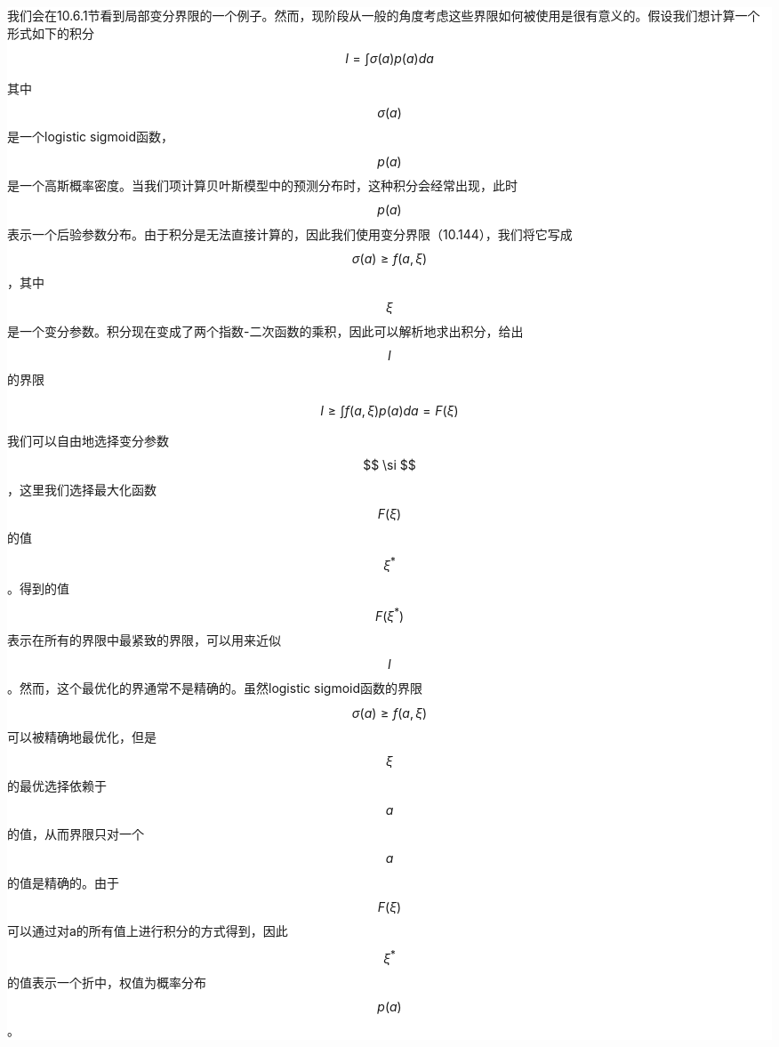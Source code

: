 我们会在10.6.1节看到局部变分界限的一个例子。然而，现阶段从一般的角度考虑这些界限如何被使用是很有意义的。假设我们想计算一个形式如下的积分    
$$
I = \int \sigma(a)p(a)da\tag{10.147}
$$    

其中$$ \sigma(a) $$是一个logistic sigmoid函数，$$ p(a) $$是一个高斯概率密度。当我们项计算贝叶斯模型中的预测分布时，这种积分会经常出现，此时$$ p(a) $$表示一个后验参数分布。由于积分是无法直接计算的，因此我们使用变分界限（10.144），我们将它写成$$ \sigma(a) \geq f(a,\xi) $$，其中$$ \xi $$是一个变分参数。积分现在变成了两个指数-二次函数的乘积，因此可以解析地求出积分，给出$$ I $$的界限     

$$
I \geq \int f(a,\xi)p(a)da = F(\xi) \tag{10.146}
$$    

我们可以自由地选择变分参数$$ \si $$，这里我们选择最大化函数$$ F(\xi) $$的值$$ \xi^* $$。得到的值$$ F(\xi^*) $$表示在所有的界限中最紧致的界限，可以用来近似$$ I $$。然而，这个最优化的界通常不是精确的。虽然logistic sigmoid函数的界限$$ \sigma(a) \geq f(a, \xi) $$可以被精确地最优化，但是$$ \xi $$的最优选择依赖于$$ a $$的值，从而界限只对一个$$ a $$的值是精确的。由于$$ F(\xi) $$可以通过对a的所有值上进行积分的方式得到，因此$$ \xi^*
$$的值表示一个折中，权值为概率分布$$ p(a) $$。    

